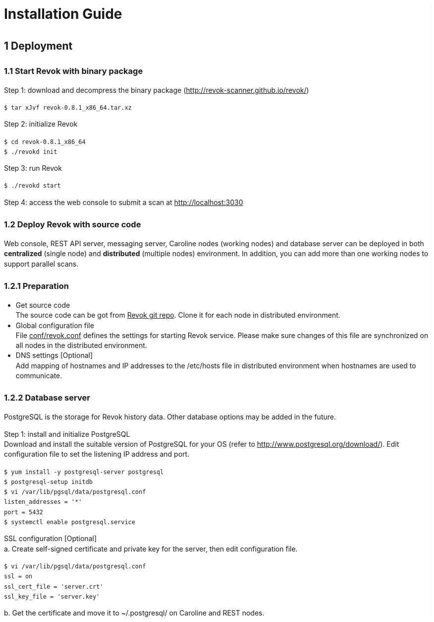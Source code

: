 # Installation Guide

## 1 Deployment
### 1.1 Start Revok with binary package
Step 1: download and decompress the binary package (http://revok-scanner.github.io/revok/)
```
$ tar xJvf revok-0.8.1_x86_64.tar.xz
```
Step 2: initialize Revok
```
$ cd revok-0.8.1_x86_64
$ ./revokd init
```
Step 3: run Revok
```
$ ./revokd start
```
Step 4: access the web console to submit a scan at <http://localhost:3030>

### 1.2 Deploy Revok with source code
Web console, REST API server, messaging server, Caroline nodes (working nodes) and database server can be deployed in both **centralized** (single node) and **distributed** (multiple nodes) environment. In addition, you can add more than one working nodes to support parallel scans.

### 1.2.1 Preparation
* Get source code  
The source code can be got from  [Revok git repo](https://github.com/Revok-scanner/revok). Clone it for each node in distributed environment.
* Global configuration file  
File [conf/revok.conf](https://github.com/Revok-scanner/revok/blob/master/conf/revok.conf) defines the settings for starting Revok service. Please make sure changes of this file are synchronized on all nodes in the distributed environment.
* DNS settings [Optional]  
Add mapping of hostnames and IP addresses to the /etc/hosts file in distributed environment when hostnames are used to communicate.

### 1.2.2 Database server
PostgreSQL is the storage for Revok history data. Other database options may be added in the future.

Step 1: install and initialize PostgreSQL  
Download and install the suitable version of PostgreSQL for your OS (refer to <http://www.postgresql.org/download/>). Edit configuration file to set the listening IP address and port.
```
$ yum install -y postgresql-server postgresql
$ postgresql-setup initdb
$ vi /var/lib/pgsql/data/postgresql.conf
listen_addresses = '*'
port = 5432
$ systemctl enable postgresql.service
```
SSL configuration [Optional]  
a. Create self-signed certificate and private key for the server, then edit configuration file.
```
$ vi /var/lib/pgsql/data/postgresql.conf
ssl = on
ssl_cert_file = 'server.crt'
ssl_key_file = 'server.key'
```
b. Get the certificate and move it to ~/.postgresql/ on Caroline and REST nodes.
```
```